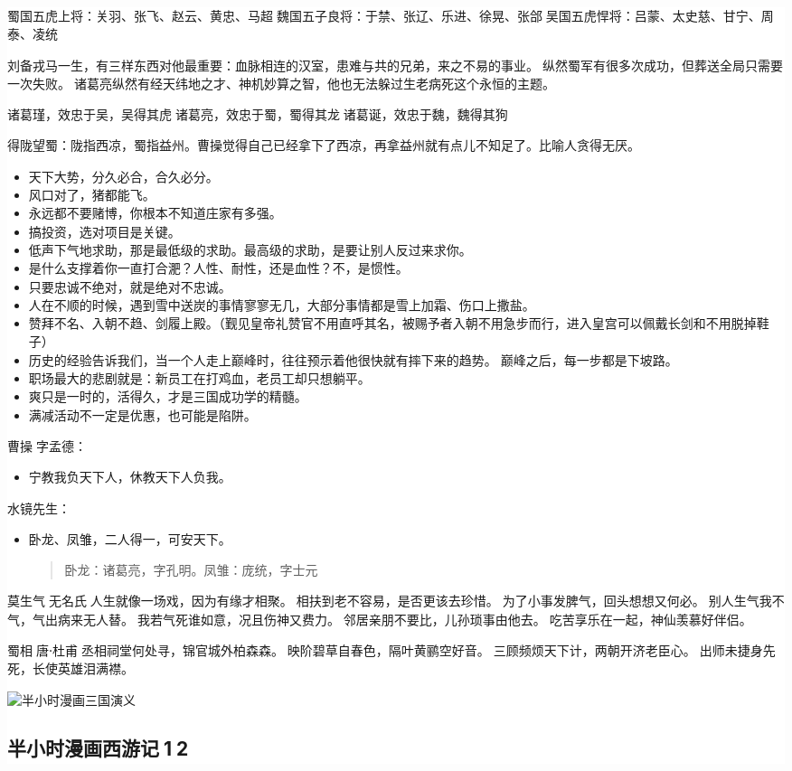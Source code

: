 蜀国五虎上将：关羽、张飞、赵云、黄忠、马超
魏国五子良将：于禁、张辽、乐进、徐晃、张郃
吴国五虎悍将：吕蒙、太史慈、甘宁、周泰、凌统

刘备戎马一生，有三样东西对他最重要：血脉相连的汉室，患难与共的兄弟，来之不易的事业。
纵然蜀军有很多次成功，但葬送全局只需要一次失败。
诸葛亮纵然有经天纬地之才、神机妙算之智，他也无法躲过生老病死这个永恒的主题。

诸葛瑾，效忠于吴，吴得其虎
诸葛亮，效忠于蜀，蜀得其龙
诸葛诞，效忠于魏，魏得其狗

得陇望蜀：陇指西凉，蜀指益州。曹操觉得自己已经拿下了西凉，再拿益州就有点儿不知足了。比喻人贪得无厌。

- 天下大势，分久必合，合久必分。
- 风口对了，猪都能飞。
- 永远都不要赌博，你根本不知道庄家有多强。
- 搞投资，选对项目是关键。
- 低声下气地求助，那是最低级的求助。最高级的求助，是要让别人反过来求你。
- 是什么支撑着你一直打合淝？人性、耐性，还是血性？不，是惯性。
- 只要忠诚不绝对，就是绝对不忠诚。
- 人在不顺的时候，遇到雪中送炭的事情寥寥无几，大部分事情都是雪上加霜、伤口上撒盐。
- 赞拜不名、入朝不趋、剑履上殿。（觐见皇帝礼赞官不用直呼其名，被赐予者入朝不用急步而行，进入皇宫可以佩戴长剑和不用脱掉鞋子）
- 历史的经验告诉我们，当一个人走上巅峰时，往往预示着他很快就有摔下来的趋势。
巅峰之后，每一步都是下坡路。
- 职场最大的悲剧就是：新员工在打鸡血，老员工却只想躺平。
- 爽只是一时的，活得久，才是三国成功学的精髓。
- 满减活动不一定是优惠，也可能是陷阱。

曹操 字孟德：
- 宁教我负天下人，休教天下人负我。

水镜先生：
- 卧龙、凤雏，二人得一，可安天下。
  
  > 卧龙：诸葛亮，字孔明。凤雏：庞统，字士元

莫生气  无名氏
人生就像一场戏，因为有缘才相聚。
相扶到老不容易，是否更该去珍惜。
为了小事发脾气，回头想想又何必。
别人生气我不气，气出病来无人替。
我若气死谁如意，况且伤神又费力。
邻居亲朋不要比，儿孙琐事由他去。
吃苦享乐在一起，神仙羡慕好伴侣。

蜀相  唐·杜甫
丞相祠堂何处寻，锦官城外柏森森。
映阶碧草自春色，隔叶黄鹂空好音。
三顾频烦天下计，两朝开济老臣心。
出师未捷身先死，长使英雄泪满襟。

![半小时漫画三国演义](https://cdn.jsdelivr.net/gh/sstian/images/blogimg/半小时漫画三国演义.png)

## 半小时漫画西游记 1 2

